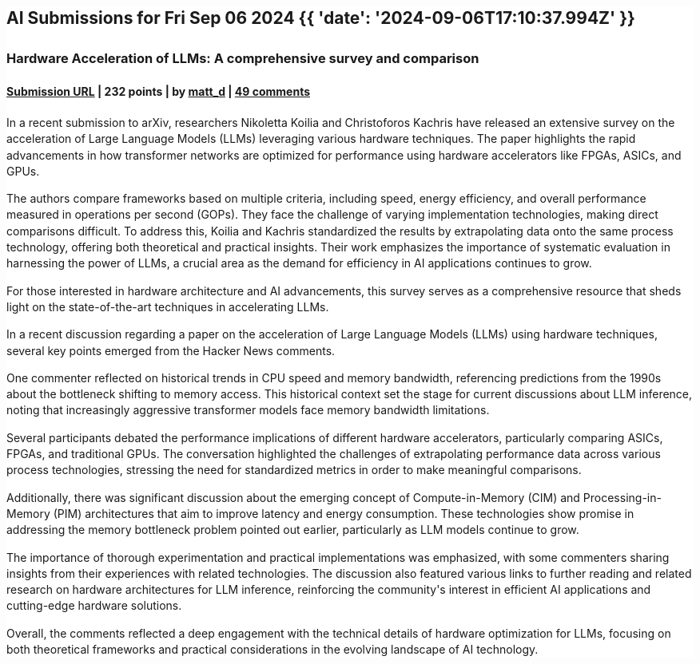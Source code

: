 ## AI Submissions for Fri Sep 06 2024 {{ 'date': '2024-09-06T17:10:37.994Z' }}

### Hardware Acceleration of LLMs: A comprehensive survey and comparison

#### [Submission URL](https://arxiv.org/abs/2409.03384) | 232 points | by [matt_d](https://news.ycombinator.com/user?id=matt_d) | [49 comments](https://news.ycombinator.com/item?id=41470074)

In a recent submission to arXiv, researchers Nikoletta Koilia and Christoforos Kachris have released an extensive survey on the acceleration of Large Language Models (LLMs) leveraging various hardware techniques. The paper highlights the rapid advancements in how transformer networks are optimized for performance using hardware accelerators like FPGAs, ASICs, and GPUs. 

The authors compare frameworks based on multiple criteria, including speed, energy efficiency, and overall performance measured in operations per second (GOPs). They face the challenge of varying implementation technologies, making direct comparisons difficult. To address this, Koilia and Kachris standardized the results by extrapolating data onto the same process technology, offering both theoretical and practical insights. Their work emphasizes the importance of systematic evaluation in harnessing the power of LLMs, a crucial area as the demand for efficiency in AI applications continues to grow. 

For those interested in hardware architecture and AI advancements, this survey serves as a comprehensive resource that sheds light on the state-of-the-art techniques in accelerating LLMs.

In a recent discussion regarding a paper on the acceleration of Large Language Models (LLMs) using hardware techniques, several key points emerged from the Hacker News comments.

One commenter reflected on historical trends in CPU speed and memory bandwidth, referencing predictions from the 1990s about the bottleneck shifting to memory access. This historical context set the stage for current discussions about LLM inference, noting that increasingly aggressive transformer models face memory bandwidth limitations.

Several participants debated the performance implications of different hardware accelerators, particularly comparing ASICs, FPGAs, and traditional GPUs. The conversation highlighted the challenges of extrapolating performance data across various process technologies, stressing the need for standardized metrics in order to make meaningful comparisons.

Additionally, there was significant discussion about the emerging concept of Compute-in-Memory (CIM) and Processing-in-Memory (PIM) architectures that aim to improve latency and energy consumption. These technologies show promise in addressing the memory bottleneck problem pointed out earlier, particularly as LLM models continue to grow.

The importance of thorough experimentation and practical implementations was emphasized, with some commenters sharing insights from their experiences with related technologies. The discussion also featured various links to further reading and related research on hardware architectures for LLM inference, reinforcing the community's interest in efficient AI applications and cutting-edge hardware solutions.

Overall, the comments reflected a deep engagement with the technical details of hardware optimization for LLMs, focusing on both theoretical frameworks and practical considerations in the evolving landscape of AI technology.
